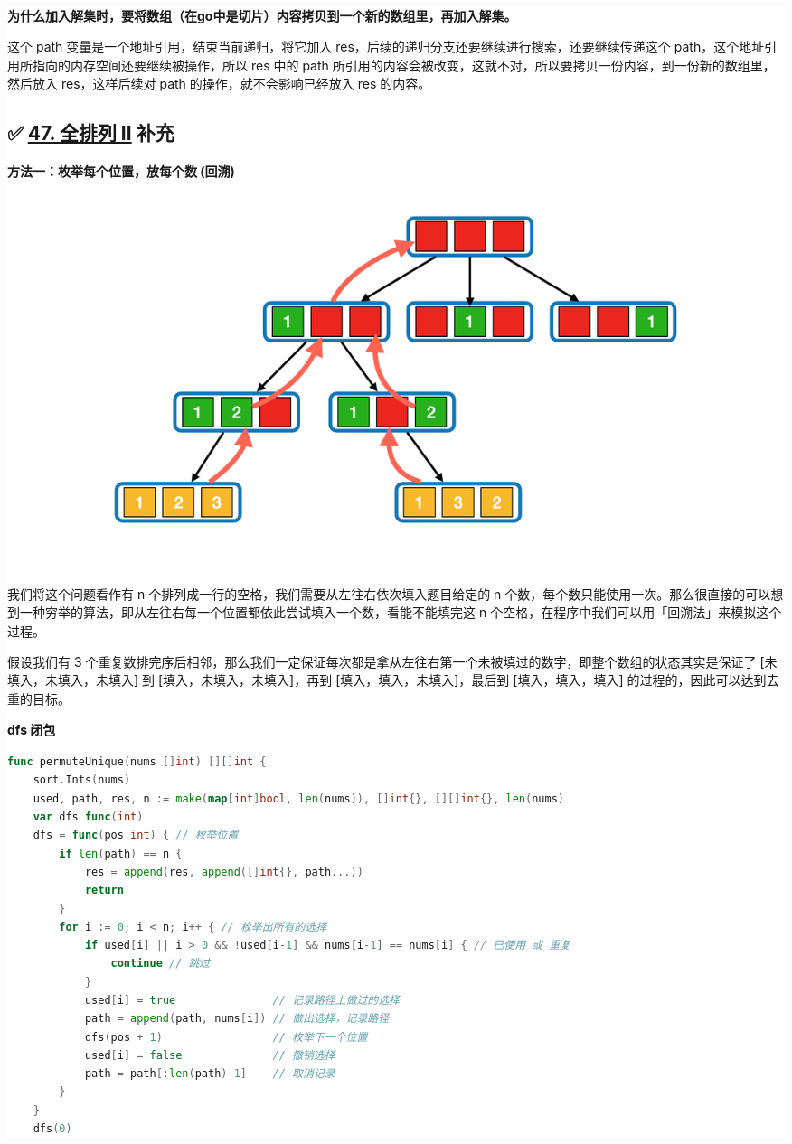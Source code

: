 **为什么加入解集时，要将数组（在go中是切片）内容拷贝到一个新的数组里，再加入解集。**

这个 path 变量是一个地址引用，结束当前递归，将它加入 res，后续的递归分支还要继续进行搜索，还要继续传递这个 path，这个地址引用所指向的内存空间还要继续被操作，所以 res 中的 path 所引用的内容会被改变，这就不对，所以要拷贝一份内容，到一份新的数组里，然后放入 res，这样后续对 path 的操作，就不会影响已经放入 res 的内容。


## ✅ [47. 全排列 II](https://leetcode-cn.com/problems/permutations-ii/) 补充

**方法一：枚举每个位置，放每个数 (回溯)**

![](images/47.png)

我们将这个问题看作有 n 个排列成一行的空格，我们需要从左往右依次填入题目给定的 n 个数，每个数只能使用一次。那么很直接的可以想到一种穷举的算法，即从左往右每一个位置都依此尝试填入一个数，看能不能填完这 n 个空格，在程序中我们可以用「回溯法」来模拟这个过程。




假设我们有 3 个重复数排完序后相邻，那么我们一定保证每次都是拿从左往右第一个未被填过的数字，即整个数组的状态其实是保证了 
[未填入，未填入，未填入] 到 [填入，未填入，未填入]，再到 [填入，填入，未填入]，最后到 [填入，填入，填入] 的过程的，因此可以达到去重的目标。


**dfs 闭包**


```go
func permuteUnique(nums []int) [][]int {
	sort.Ints(nums)
	used, path, res, n := make(map[int]bool, len(nums)), []int{}, [][]int{}, len(nums)
	var dfs func(int)
	dfs = func(pos int) { // 枚举位置
		if len(path) == n {
			res = append(res, append([]int{}, path...))
			return
		}
		for i := 0; i < n; i++ { // 枚举出所有的选择
			if used[i] || i > 0 && !used[i-1] && nums[i-1] == nums[i] { // 已使用 或 重复
				continue // 跳过
			}
			used[i] = true               // 记录路径上做过的选择
			path = append(path, nums[i]) // 做出选择，记录路径
			dfs(pos + 1)                 // 枚举下一个位置
			used[i] = false              // 撤销选择
			path = path[:len(path)-1]    // 取消记录
		}
	}
	dfs(0)
```